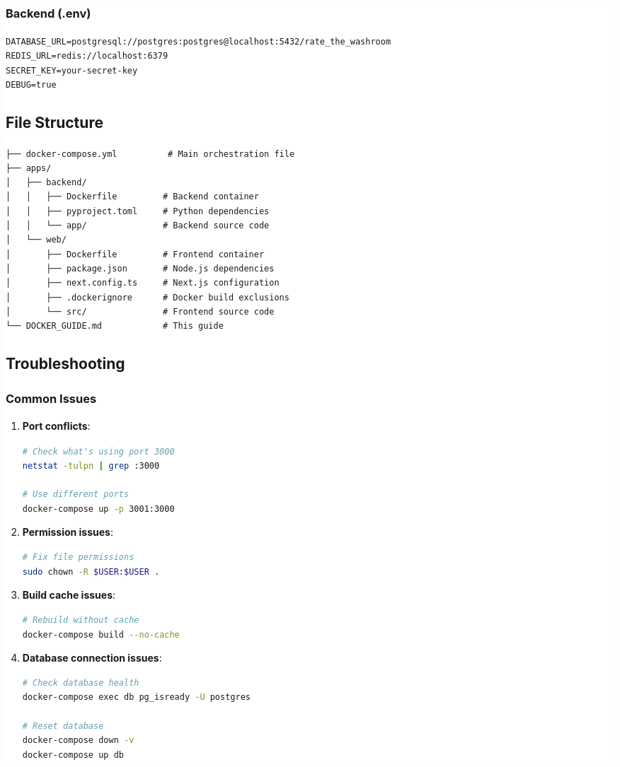 ### Backend (.env)
```env
DATABASE_URL=postgresql://postgres:postgres@localhost:5432/rate_the_washroom
REDIS_URL=redis://localhost:6379
SECRET_KEY=your-secret-key
DEBUG=true
```

## File Structure

```
├── docker-compose.yml          # Main orchestration file
├── apps/
│   ├── backend/
│   │   ├── Dockerfile         # Backend container
│   │   ├── pyproject.toml     # Python dependencies
│   │   └── app/               # Backend source code
│   └── web/
│       ├── Dockerfile         # Frontend container
│       ├── package.json       # Node.js dependencies
│       ├── next.config.ts     # Next.js configuration
│       ├── .dockerignore      # Docker build exclusions
│       └── src/               # Frontend source code
└── DOCKER_GUIDE.md            # This guide
```

## Troubleshooting

### Common Issues

1. **Port conflicts**:
   ```bash
   # Check what's using port 3000
   netstat -tulpn | grep :3000
   
   # Use different ports
   docker-compose up -p 3001:3000
   ```

2. **Permission issues**:
   ```bash
   # Fix file permissions
   sudo chown -R $USER:$USER .
   ```

3. **Build cache issues**:
   ```bash
   # Rebuild without cache
   docker-compose build --no-cache
   ```

4. **Database connection issues**:
   ```bash
   # Check database health
   docker-compose exec db pg_isready -U postgres
   
   # Reset database
   docker-compose down -v
   docker-compose up db
   ```
